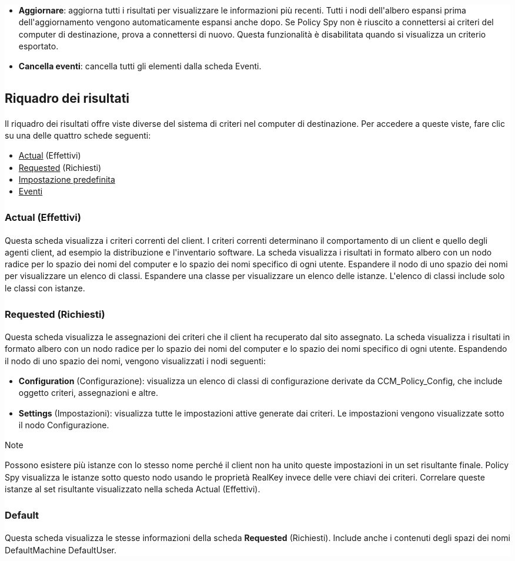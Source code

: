 - **Aggiornare**: aggiorna tutti i risultati per visualizzare le informazioni più recenti. Tutti i nodi dell'albero espansi prima dell'aggiornamento vengono automaticamente espansi anche dopo. Se Policy Spy non è riuscito a connettersi ai criteri del computer di destinazione, prova a connettersi di nuovo. Questa funzionalità è disabilitata quando si visualizza un criterio esportato.  

- **Cancella eventi**: cancella tutti gli elementi dalla scheda Eventi.  



## <a name="results-pane"></a>Riquadro dei risultati

Il riquadro dei risultati offre viste diverse del sistema di criteri nel computer di destinazione. Per accedere a queste viste, fare clic su una delle quattro schede seguenti: 
- [Actual](#bkmk_policyspy-actual) (Effettivi)
- [Requested](#bkmk_policyspy-requested) (Richiesti)
- [Impostazione predefinita](#bkmk_policyspy-default)
- [Eventi](#bkmk_policyspy-events)


### <a name="bkmk_policyspy-actual"></a> Actual (Effettivi)

Questa scheda visualizza i criteri correnti del client. I criteri correnti determinano il comportamento di un client e quello degli agenti client, ad esempio la distribuzione e l'inventario software. La scheda visualizza i risultati in formato albero con un nodo radice per lo spazio dei nomi del computer e lo spazio dei nomi specifico di ogni utente. Espandere il nodo di uno spazio dei nomi per visualizzare un elenco di classi. Espandere una classe per visualizzare un elenco delle istanze. L'elenco di classi include solo le classi con istanze.


### <a name="bkmk_policyspy-requested"></a> Requested (Richiesti)

Questa scheda visualizza le assegnazioni dei criteri che il client ha recuperato dal sito assegnato. La scheda visualizza i risultati in formato albero con un nodo radice per lo spazio dei nomi del computer e lo spazio dei nomi specifico di ogni utente. Espandendo il nodo di uno spazio dei nomi, vengono visualizzati i nodi seguenti:  

- **Configuration** (Configurazione): visualizza un elenco di classi di configurazione derivate da CCM_Policy_Config, che include oggetto criteri, assegnazioni e altre.  

- **Settings** (Impostazioni): visualizza tutte le impostazioni attive generate dai criteri. Le impostazioni vengono visualizzate sotto il nodo Configurazione. 

> [!Note]   
> Possono esistere più istanze con lo stesso nome perché il client non ha unito queste impostazioni in un set risultante finale. Policy Spy visualizza le istanze sotto questo nodo usando le proprietà RealKey invece delle vere chiavi dei criteri. Correlare queste istanze al set risultante visualizzato nella scheda Actual (Effettivi).  


### <a name="bkmk_policyspy-default"></a> Default

Questa scheda visualizza le stesse informazioni della scheda **Requested** (Richiesti). Include anche i contenuti degli spazi dei nomi DefaultMachine DefaultUser.

